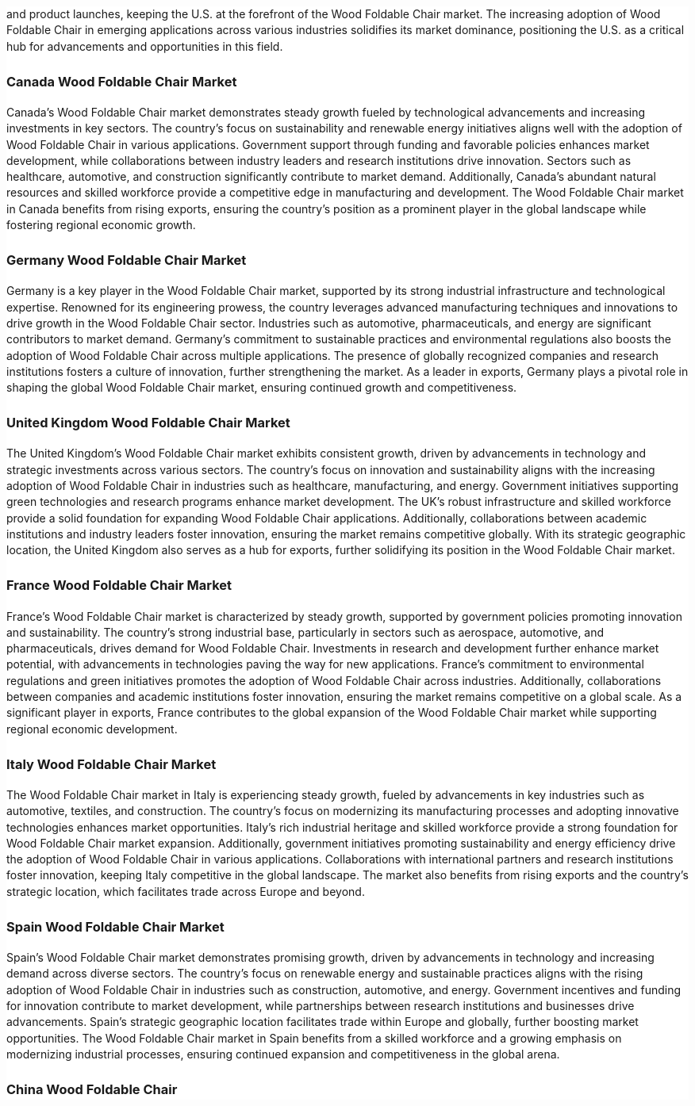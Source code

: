 and product launches, keeping the U.S. at the forefront of the Wood Foldable Chair market. The increasing adoption of Wood Foldable Chair in emerging applications across various industries solidifies its market dominance, positioning the U.S. as a critical hub for advancements and opportunities in this field.</p><h3>Canada Wood Foldable Chair Market</h3><p>Canada&rsquo;s Wood Foldable Chair market demonstrates steady growth fueled by technological advancements and increasing investments in key sectors. The country&rsquo;s focus on sustainability and renewable energy initiatives aligns well with the adoption of Wood Foldable Chair in various applications. Government support through funding and favorable policies enhances market development, while collaborations between industry leaders and research institutions drive innovation. Sectors such as healthcare, automotive, and construction significantly contribute to market demand. Additionally, Canada&rsquo;s abundant natural resources and skilled workforce provide a competitive edge in manufacturing and development. The Wood Foldable Chair market in Canada benefits from rising exports, ensuring the country&rsquo;s position as a prominent player in the global landscape while fostering regional economic growth.</p><h3>Germany Wood Foldable Chair Market</h3><p>Germany is a key player in the Wood Foldable Chair market, supported by its strong industrial infrastructure and technological expertise. Renowned for its engineering prowess, the country leverages advanced manufacturing techniques and innovations to drive growth in the Wood Foldable Chair sector. Industries such as automotive, pharmaceuticals, and energy are significant contributors to market demand. Germany&rsquo;s commitment to sustainable practices and environmental regulations also boosts the adoption of Wood Foldable Chair across multiple applications. The presence of globally recognized companies and research institutions fosters a culture of innovation, further strengthening the market. As a leader in exports, Germany plays a pivotal role in shaping the global Wood Foldable Chair market, ensuring continued growth and competitiveness.</p><h3>United Kingdom Wood Foldable Chair Market</h3><p>The United Kingdom&rsquo;s Wood Foldable Chair market exhibits consistent growth, driven by advancements in technology and strategic investments across various sectors. The country&rsquo;s focus on innovation and sustainability aligns with the increasing adoption of Wood Foldable Chair in industries such as healthcare, manufacturing, and energy. Government initiatives supporting green technologies and research programs enhance market development. The UK&rsquo;s robust infrastructure and skilled workforce provide a solid foundation for expanding Wood Foldable Chair applications. Additionally, collaborations between academic institutions and industry leaders foster innovation, ensuring the market remains competitive globally. With its strategic geographic location, the United Kingdom also serves as a hub for exports, further solidifying its position in the Wood Foldable Chair market.</p><h3>France Wood Foldable Chair Market</h3><p>France&rsquo;s Wood Foldable Chair market is characterized by steady growth, supported by government policies promoting innovation and sustainability. The country&rsquo;s strong industrial base, particularly in sectors such as aerospace, automotive, and pharmaceuticals, drives demand for Wood Foldable Chair. Investments in research and development further enhance market potential, with advancements in technologies paving the way for new applications. France&rsquo;s commitment to environmental regulations and green initiatives promotes the adoption of Wood Foldable Chair across industries. Additionally, collaborations between companies and academic institutions foster innovation, ensuring the market remains competitive on a global scale. As a significant player in exports, France contributes to the global expansion of the Wood Foldable Chair market while supporting regional economic development.</p><h3>Italy Wood Foldable Chair Market</h3><p>The Wood Foldable Chair market in Italy is experiencing steady growth, fueled by advancements in key industries such as automotive, textiles, and construction. The country&rsquo;s focus on modernizing its manufacturing processes and adopting innovative technologies enhances market opportunities. Italy&rsquo;s rich industrial heritage and skilled workforce provide a strong foundation for Wood Foldable Chair market expansion. Additionally, government initiatives promoting sustainability and energy efficiency drive the adoption of Wood Foldable Chair in various applications. Collaborations with international partners and research institutions foster innovation, keeping Italy competitive in the global landscape. The market also benefits from rising exports and the country&rsquo;s strategic location, which facilitates trade across Europe and beyond.</p><h3>Spain Wood Foldable Chair Market</h3><p>Spain&rsquo;s Wood Foldable Chair market demonstrates promising growth, driven by advancements in technology and increasing demand across diverse sectors. The country&rsquo;s focus on renewable energy and sustainable practices aligns with the rising adoption of Wood Foldable Chair in industries such as construction, automotive, and energy. Government incentives and funding for innovation contribute to market development, while partnerships between research institutions and businesses drive advancements. Spain&rsquo;s strategic geographic location facilitates trade within Europe and globally, further boosting market opportunities. The Wood Foldable Chair market in Spain benefits from a skilled workforce and a growing emphasis on modernizing industrial processes, ensuring continued expansion and competitiveness in the global arena.</p><h3>China Wood Foldable Chair